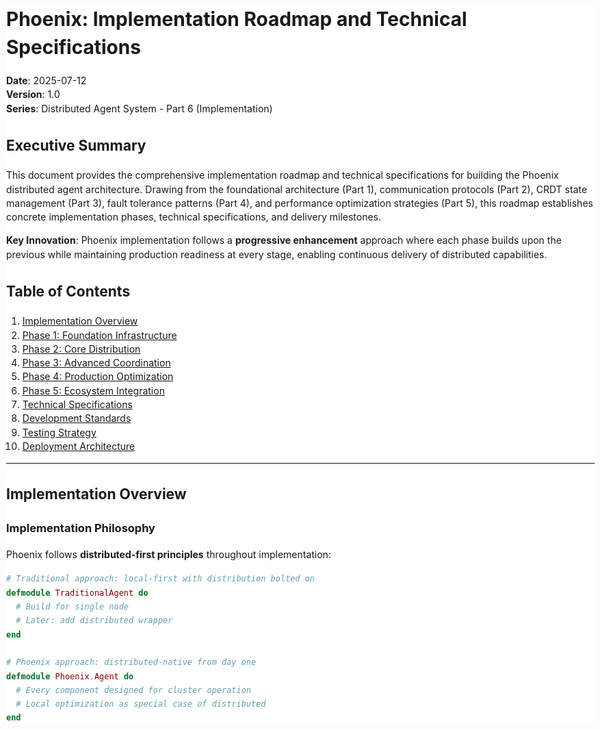 # Phoenix: Implementation Roadmap and Technical Specifications
**Date**: 2025-07-12  
**Version**: 1.0  
**Series**: Distributed Agent System - Part 6 (Implementation)

## Executive Summary

This document provides the comprehensive implementation roadmap and technical specifications for building the Phoenix distributed agent architecture. Drawing from the foundational architecture (Part 1), communication protocols (Part 2), CRDT state management (Part 3), fault tolerance patterns (Part 4), and performance optimization strategies (Part 5), this roadmap establishes concrete implementation phases, technical specifications, and delivery milestones.

**Key Innovation**: Phoenix implementation follows a **progressive enhancement** approach where each phase builds upon the previous while maintaining production readiness at every stage, enabling continuous delivery of distributed capabilities.

## Table of Contents

1. [Implementation Overview](#implementation-overview)
2. [Phase 1: Foundation Infrastructure](#phase-1-foundation-infrastructure)
3. [Phase 2: Core Distribution](#phase-2-core-distribution)
4. [Phase 3: Advanced Coordination](#phase-3-advanced-coordination)
5. [Phase 4: Production Optimization](#phase-4-production-optimization)
6. [Phase 5: Ecosystem Integration](#phase-5-ecosystem-integration)
7. [Technical Specifications](#technical-specifications)
8. [Development Standards](#development-standards)
9. [Testing Strategy](#testing-strategy)
10. [Deployment Architecture](#deployment-architecture)

---

## Implementation Overview

### Implementation Philosophy

Phoenix follows **distributed-first principles** throughout implementation:

```elixir
# Traditional approach: local-first with distribution bolted on
defmodule TraditionalAgent do
  # Build for single node
  # Later: add distributed wrapper
end

# Phoenix approach: distributed-native from day one
defmodule Phoenix.Agent do
  # Every component designed for cluster operation
  # Local optimization as special case of distributed
end
```

